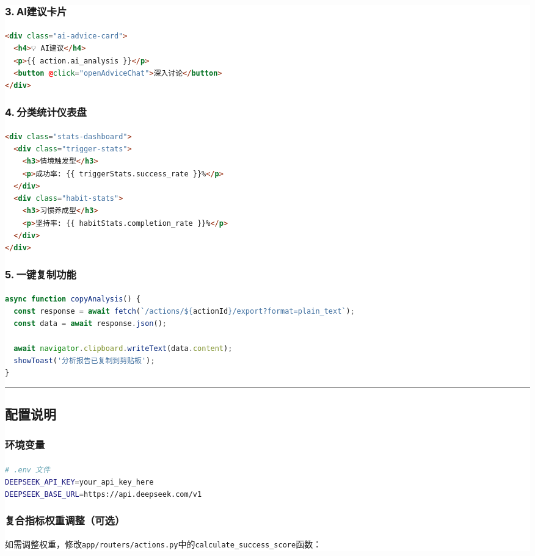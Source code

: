 ### 3. AI建议卡片

```html
<div class="ai-advice-card">
  <h4>💡 AI建议</h4>
  <p>{{ action.ai_analysis }}</p>
  <button @click="openAdviceChat">深入讨论</button>
</div>
```

### 4. 分类统计仪表盘

```html
<div class="stats-dashboard">
  <div class="trigger-stats">
    <h3>情境触发型</h3>
    <p>成功率: {{ triggerStats.success_rate }}%</p>
  </div>
  <div class="habit-stats">
    <h3>习惯养成型</h3>
    <p>坚持率: {{ habitStats.completion_rate }}%</p>
  </div>
</div>
```

### 5. 一键复制功能

```javascript
async function copyAnalysis() {
  const response = await fetch(`/actions/${actionId}/export?format=plain_text`);
  const data = await response.json();
  
  await navigator.clipboard.writeText(data.content);
  showToast('分析报告已复制到剪贴板');
}
```

---

## 配置说明

### 环境变量

```bash
# .env 文件
DEEPSEEK_API_KEY=your_api_key_here
DEEPSEEK_BASE_URL=https://api.deepseek.com/v1
```

### 复合指标权重调整（可选）

如需调整权重，修改`app/routers/actions.py`中的`calculate_success_score`函数：
